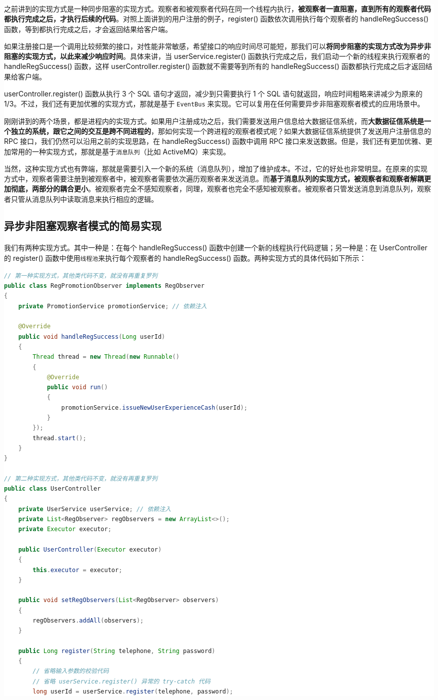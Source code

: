 之前讲到的实现方式是一种同步阻塞的实现方式。观察者和被观察者代码在同一个线程内执行，**被观察者一直阻塞，直到所有的观察者代码都执行完成之后，才执行后续的代码**。对照上面讲到的用户注册的例子，register() 函数依次调用执行每个观察者的 handleRegSuccess() 函数，等到都执行完成之后，才会返回结果给客户端。

如果注册接口是一个调用比较频繁的接口，对性能非常敏感，希望接口的响应时间尽可能短，那我们可以**将同步阻塞的实现方式改为异步非阻塞的实现方式，以此来减少响应时间**。具体来讲，当 userService.register() 函数执行完成之后，我们启动一个新的线程来执行观察者的 handleRegSuccess() 函数，这样 userController.register() 函数就不需要等到所有的 handleRegSuccess() 函数都执行完成之后才返回结果给客户端。

userController.register() 函数从执行 3 个 SQL 语句才返回，减少到只需要执行 1 个 SQL 语句就返回，响应时间粗略来讲减少为原来的 1/3。不过，我们还有更加优雅的实现方式，那就是基于 `EventBus` 来实现。它可以复用在任何需要异步非阻塞观察者模式的应用场景中。

刚刚讲到的两个场景，都是进程内的实现方式。如果用户注册成功之后，我们需要发送用户信息给大数据征信系统，而**大数据征信系统是一个独立的系统，跟它之间的交互是跨不同进程的**，那如何实现一个跨进程的观察者模式呢？如果大数据征信系统提供了发送用户注册信息的 RPC 接口，我们仍然可以沿用之前的实现思路，在 handleRegSuccess() 函数中调用 RPC 接口来发送数据。但是，我们还有更加优雅、更加常用的一种实现方式，那就是基于`消息队列`（比如 ActiveMQ）来实现。

当然，这种实现方式也有弊端，那就是需要引入一个新的系统（消息队列），增加了维护成本。不过，它的好处也非常明显。在原来的实现方式中，观察者需要注册到被观察者中，被观察者需要依次遍历观察者来发送消息。而**基于消息队列的实现方式，被观察者和观察者解耦更加彻底，两部分的耦合更小**。被观察者完全不感知观察者，同理，观察者也完全不感知被观察者。被观察者只管发送消息到消息队列，观察者只管从消息队列中读取消息来执行相应的逻辑。

## 异步非阻塞观察者模式的简易实现
我们有两种实现方式。其中一种是：在每个 handleRegSuccess() 函数中创建一个新的线程执行代码逻辑；另一种是：在 UserController 的 register() 函数中使用`线程池`来执行每个观察者的 handleRegSuccess() 函数。两种实现方式的具体代码如下所示：
```java
// 第一种实现方式，其他类代码不变，就没有再重复罗列
public class RegPromotionObserver implements RegObserver 
{
    private PromotionService promotionService; // 依赖注入

    @Override
    public void handleRegSuccess(Long userId) 
    {
        Thread thread = new Thread(new Runnable() 
        {
            @Override
            public void run() 
            {
                promotionService.issueNewUserExperienceCash(userId);
            }
        });
        thread.start();
    }
}

// 第二种实现方式，其他类代码不变，就没有再重复罗列
public class UserController 
{
    private UserService userService; // 依赖注入
    private List<RegObserver> regObservers = new ArrayList<>();
    private Executor executor;

    public UserController(Executor executor) 
    {
        this.executor = executor;
    }

    public void setRegObservers(List<RegObserver> observers) 
    {
        regObservers.addAll(observers);
    }

    public Long register(String telephone, String password) 
    {
        // 省略输入参数的校验代码
        // 省略 userService.register() 异常的 try-catch 代码
        long userId = userService.register(telephone, password);

```